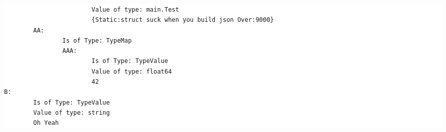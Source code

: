 ```
                        Value of type: main.Test
                        {Static:struct suck when you build json Over:9000}
        AA:
                Is of Type: TypeMap
                AAA:
                        Is of Type: TypeValue
                        Value of type: float64
                        42
B:
        Is of Type: TypeValue
        Value of type: string
        Oh Yeah
```
